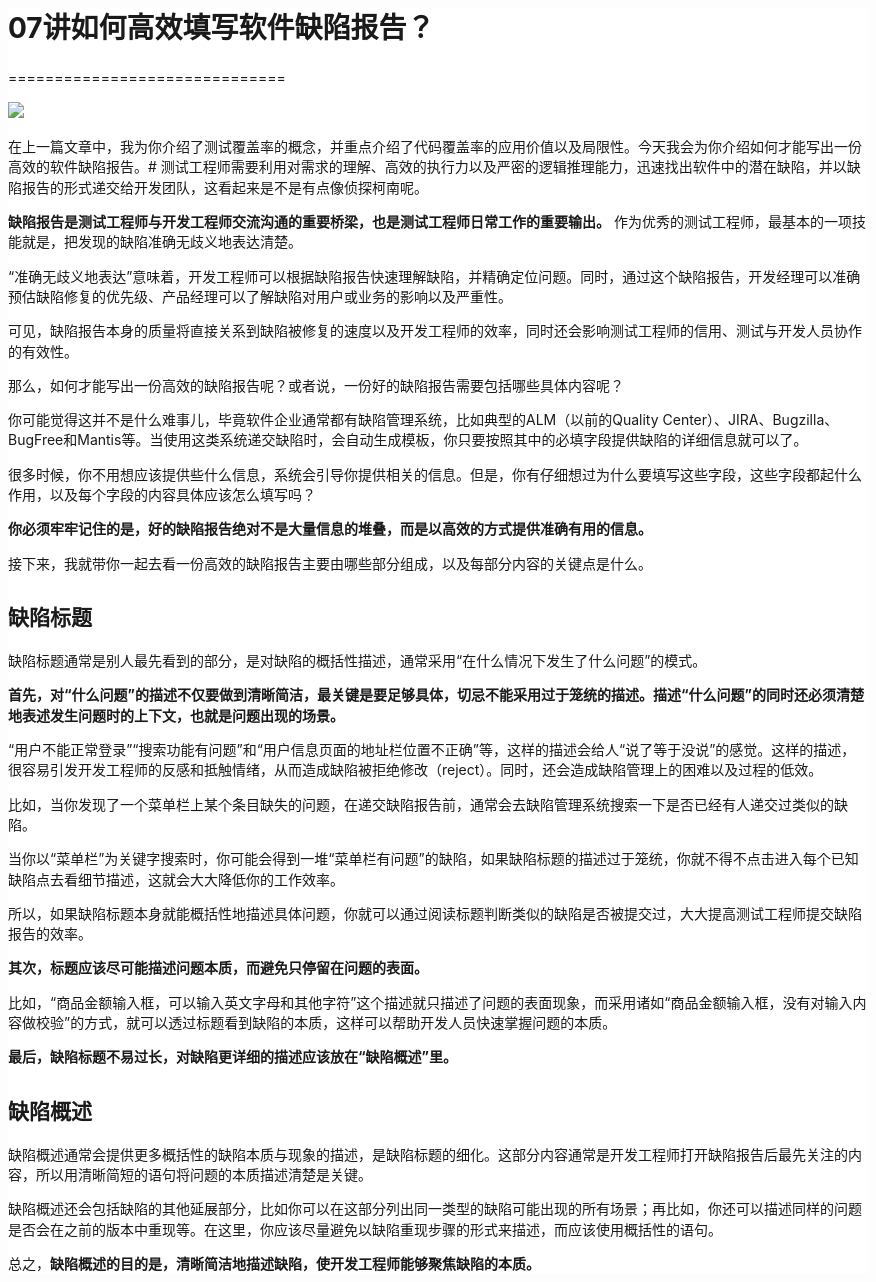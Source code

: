 # 07讲如何高效填写软件缺陷报告？
==============================

![](https://static001.geekbang.org/resource/image/32/b3/32dbee0f77e19643d28b63ac32bcc0b3.jpg)

在上一篇文章中，我为你介绍了测试覆盖率的概念，并重点介绍了代码覆盖率的应用价值以及局限性。今天我会为你介绍如何才能写出一份高效的软件缺陷报告。# 测试工程师需要利用对需求的理解、高效的执行力以及严密的逻辑推理能力，迅速找出软件中的潜在缺陷，并以缺陷报告的形式递交给开发团队，这看起来是不是有点像侦探柯南呢。

**缺陷报告是测试工程师与开发工程师交流沟通的重要桥梁，也是测试工程师日常工作的重要输出。**
作为优秀的测试工程师，最基本的一项技能就是，把发现的缺陷准确无歧义地表达清楚。

“准确无歧义地表达”意味着，开发工程师可以根据缺陷报告快速理解缺陷，并精确定位问题。同时，通过这个缺陷报告，开发经理可以准确预估缺陷修复的优先级、产品经理可以了解缺陷对用户或业务的影响以及严重性。

可见，缺陷报告本身的质量将直接关系到缺陷被修复的速度以及开发工程师的效率，同时还会影响测试工程师的信用、测试与开发人员协作的有效性。

那么，如何才能写出一份高效的缺陷报告呢？或者说，一份好的缺陷报告需要包括哪些具体内容呢？

你可能觉得这并不是什么难事儿，毕竟软件企业通常都有缺陷管理系统，比如典型的ALM（以前的Quality Center）、JIRA、Bugzilla、BugFree和Mantis等。当使用这类系统递交缺陷时，会自动生成模板，你只要按照其中的必填字段提供缺陷的详细信息就可以了。

很多时候，你不用想应该提供些什么信息，系统会引导你提供相关的信息。但是，你有仔细想过为什么要填写这些字段，这些字段都起什么作用，以及每个字段的内容具体应该怎么填写吗？

**你必须牢牢记住的是，好的缺陷报告绝对不是大量信息的堆叠，而是以高效的方式提供准确有用的信息。**

接下来，我就带你一起去看一份高效的缺陷报告主要由哪些部分组成，以及每部分内容的关键点是什么。

缺陷标题
--------


缺陷标题通常是别人最先看到的部分，是对缺陷的概括性描述，通常采用“在什么情况下发生了什么问题”的模式。

**首先，对“什么问题”的描述不仅要做到清晰简洁，最关键是要足够具体，切忌不能采用过于笼统的描述。描述“什么问题”的同时还必须清楚地表述发生问题时的上下文，也就是问题出现的场景。**

“用户不能正常登录”“搜索功能有问题”和“用户信息页面的地址栏位置不正确”等，这样的描述会给人“说了等于没说”的感觉。这样的描述，很容易引发开发工程师的反感和抵触情绪，从而造成缺陷被拒绝修改（reject）。同时，还会造成缺陷管理上的困难以及过程的低效。

比如，当你发现了一个菜单栏上某个条目缺失的问题，在递交缺陷报告前，通常会去缺陷管理系统搜索一下是否已经有人递交过类似的缺陷。

当你以“菜单栏”为关键字搜索时，你可能会得到一堆“菜单栏有问题”的缺陷，如果缺陷标题的描述过于笼统，你就不得不点击进入每个已知缺陷点去看细节描述，这就会大大降低你的工作效率。

所以，如果缺陷标题本身就能概括性地描述具体问题，你就可以通过阅读标题判断类似的缺陷是否被提交过，大大提高测试工程师提交缺陷报告的效率。

**其次，标题应该尽可能描述问题本质，而避免只停留在问题的表面。**

比如，“商品金额输入框，可以输入英文字母和其他字符”这个描述就只描述了问题的表面现象，而采用诸如“商品金额输入框，没有对输入内容做校验”的方式，就可以透过标题看到缺陷的本质，这样可以帮助开发人员快速掌握问题的本质。

**最后，缺陷标题不易过长，对缺陷更详细的描述应该放在“缺陷概述”里。**

缺陷概述
--------

缺陷概述通常会提供更多概括性的缺陷本质与现象的描述，是缺陷标题的细化。这部分内容通常是开发工程师打开缺陷报告后最先关注的内容，所以用清晰简短的语句将问题的本质描述清楚是关键。

缺陷概述还会包括缺陷的其他延展部分，比如你可以在这部分列出同一类型的缺陷可能出现的所有场景；再比如，你还可以描述同样的问题是否会在之前的版本中重现等。在这里，你应该尽量避免以缺陷重现步骤的形式来描述，而应该使用概括性的语句。

总之，**缺陷概述的目的是，清晰简洁地描述缺陷，使开发工程师能够聚焦缺陷的本质。**
